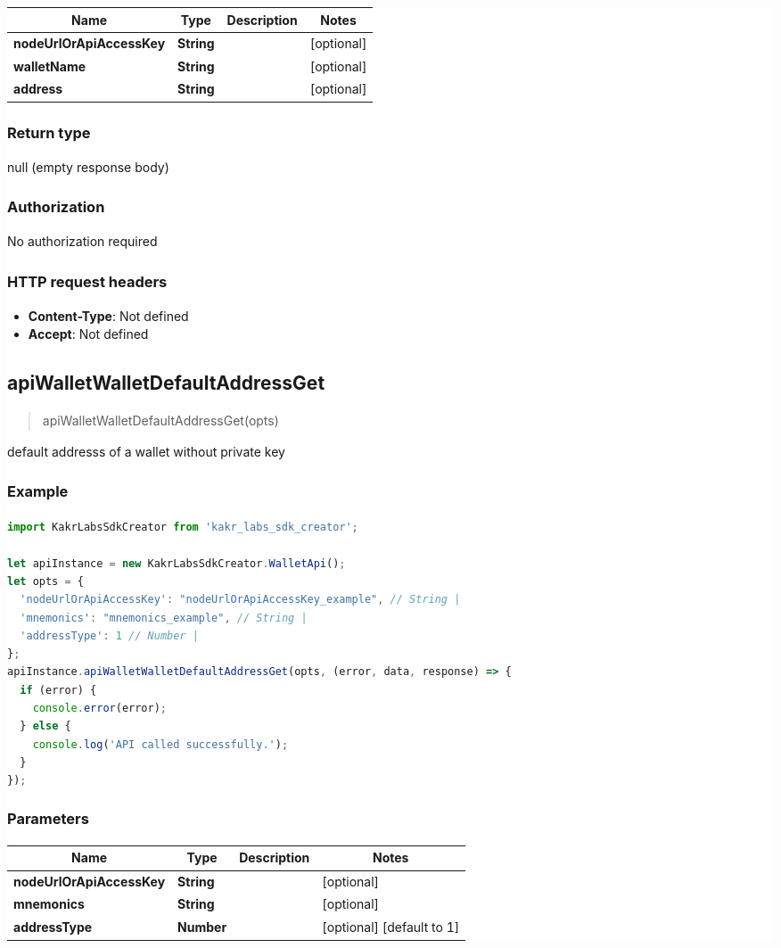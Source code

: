 
Name | Type | Description  | Notes
------------- | ------------- | ------------- | -------------
 **nodeUrlOrApiAccessKey** | **String**|  | [optional] 
 **walletName** | **String**|  | [optional] 
 **address** | **String**|  | [optional] 

### Return type

null (empty response body)

### Authorization

No authorization required

### HTTP request headers

- **Content-Type**: Not defined
- **Accept**: Not defined


## apiWalletWalletDefaultAddressGet

> apiWalletWalletDefaultAddressGet(opts)

default addresss of a wallet without private key

### Example

```javascript
import KakrLabsSdkCreator from 'kakr_labs_sdk_creator';

let apiInstance = new KakrLabsSdkCreator.WalletApi();
let opts = {
  'nodeUrlOrApiAccessKey': "nodeUrlOrApiAccessKey_example", // String | 
  'mnemonics': "mnemonics_example", // String | 
  'addressType': 1 // Number | 
};
apiInstance.apiWalletWalletDefaultAddressGet(opts, (error, data, response) => {
  if (error) {
    console.error(error);
  } else {
    console.log('API called successfully.');
  }
});
```

### Parameters


Name | Type | Description  | Notes
------------- | ------------- | ------------- | -------------
 **nodeUrlOrApiAccessKey** | **String**|  | [optional] 
 **mnemonics** | **String**|  | [optional] 
 **addressType** | **Number**|  | [optional] [default to 1]

